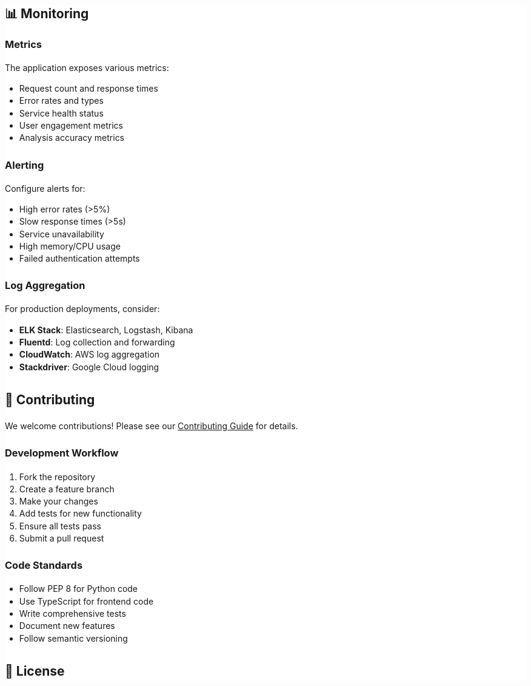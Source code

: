## 📊 Monitoring

### Metrics

The application exposes various metrics:

- Request count and response times
- Error rates and types
- Service health status
- User engagement metrics
- Analysis accuracy metrics

### Alerting

Configure alerts for:

- High error rates (>5%)
- Slow response times (>5s)
- Service unavailability
- High memory/CPU usage
- Failed authentication attempts

### Log Aggregation

For production deployments, consider:

- **ELK Stack**: Elasticsearch, Logstash, Kibana
- **Fluentd**: Log collection and forwarding
- **CloudWatch**: AWS log aggregation
- **Stackdriver**: Google Cloud logging

## 🤝 Contributing

We welcome contributions! Please see our [Contributing Guide](CONTRIBUTING.md) for details.

### Development Workflow

1. Fork the repository
2. Create a feature branch
3. Make your changes
4. Add tests for new functionality
5. Ensure all tests pass
6. Submit a pull request

### Code Standards

- Follow PEP 8 for Python code
- Use TypeScript for frontend code
- Write comprehensive tests
- Document new features
- Follow semantic versioning

## 📄 License
